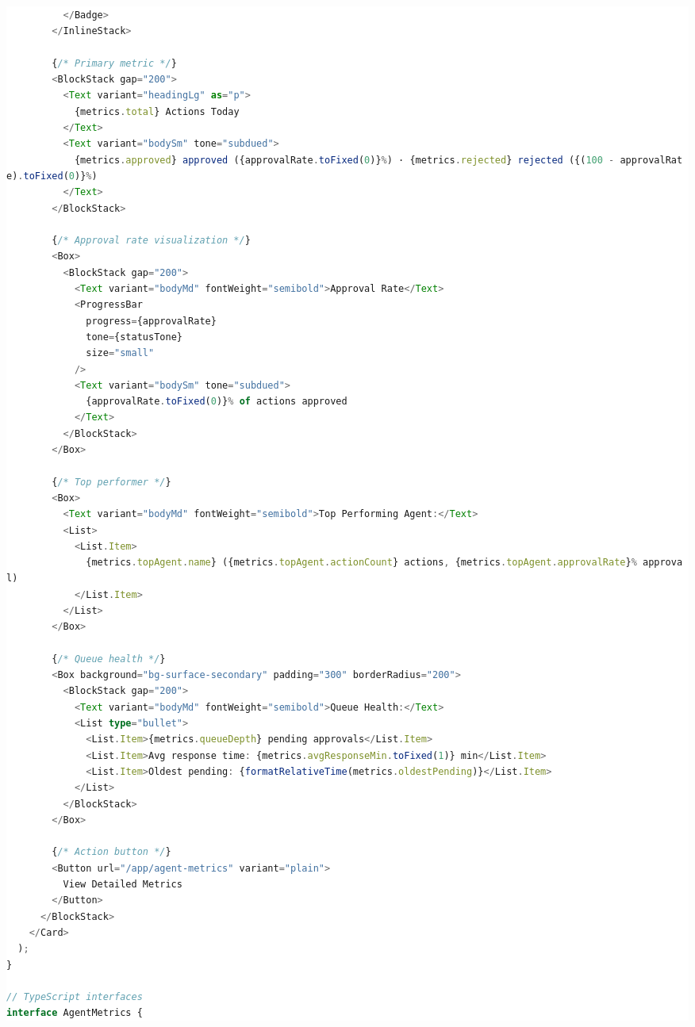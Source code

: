 ```typescript
          </Badge>
        </InlineStack>
        
        {/* Primary metric */}
        <BlockStack gap="200">
          <Text variant="headingLg" as="p">
            {metrics.total} Actions Today
          </Text>
          <Text variant="bodySm" tone="subdued">
            {metrics.approved} approved ({approvalRate.toFixed(0)}%) · {metrics.rejected} rejected ({(100 - approvalRate).toFixed(0)}%)
          </Text>
        </BlockStack>
        
        {/* Approval rate visualization */}
        <Box>
          <BlockStack gap="200">
            <Text variant="bodyMd" fontWeight="semibold">Approval Rate</Text>
            <ProgressBar 
              progress={approvalRate} 
              tone={statusTone}
              size="small"
            />
            <Text variant="bodySm" tone="subdued">
              {approvalRate.toFixed(0)}% of actions approved
            </Text>
          </BlockStack>
        </Box>
        
        {/* Top performer */}
        <Box>
          <Text variant="bodyMd" fontWeight="semibold">Top Performing Agent:</Text>
          <List>
            <List.Item>
              {metrics.topAgent.name} ({metrics.topAgent.actionCount} actions, {metrics.topAgent.approvalRate}% approval)
            </List.Item>
          </List>
        </Box>
        
        {/* Queue health */}
        <Box background="bg-surface-secondary" padding="300" borderRadius="200">
          <BlockStack gap="200">
            <Text variant="bodyMd" fontWeight="semibold">Queue Health:</Text>
            <List type="bullet">
              <List.Item>{metrics.queueDepth} pending approvals</List.Item>
              <List.Item>Avg response time: {metrics.avgResponseMin.toFixed(1)} min</List.Item>
              <List.Item>Oldest pending: {formatRelativeTime(metrics.oldestPending)}</List.Item>
            </List>
          </BlockStack>
        </Box>
        
        {/* Action button */}
        <Button url="/app/agent-metrics" variant="plain">
          View Detailed Metrics
        </Button>
      </BlockStack>
    </Card>
  );
}

// TypeScript interfaces
interface AgentMetrics {
```